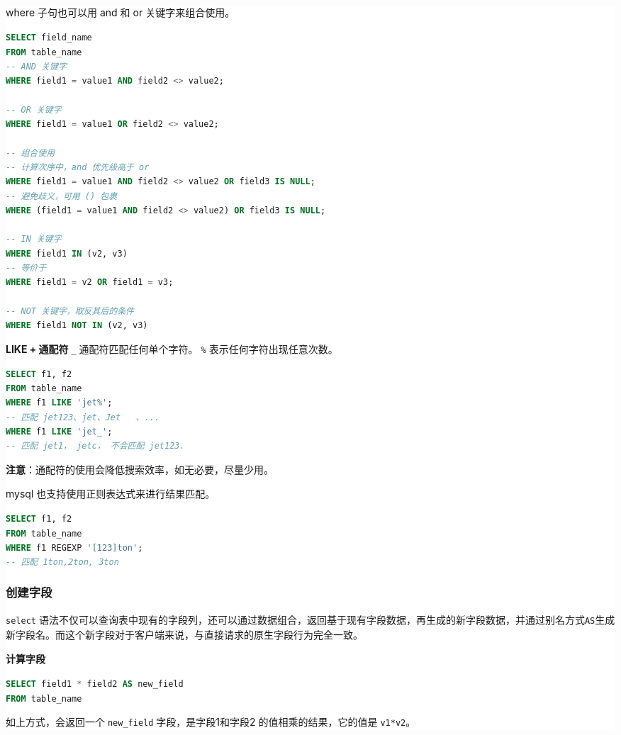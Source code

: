 where 子句也可以用 and 和 or 关键字来组合使用。

```sql
SELECT field_name
FROM table_name
-- AND 关键字
WHERE field1 = value1 AND field2 <> value2;

-- OR 关键字
WHERE field1 = value1 OR field2 <> value2;

-- 组合使用
-- 计算次序中，and 优先级高于 or
WHERE field1 = value1 AND field2 <> value2 OR field3 IS NULL;
-- 避免歧义，可用 () 包裹
WHERE (field1 = value1 AND field2 <> value2) OR field3 IS NULL;

-- IN 关键字
WHERE field1 IN (v2, v3)
-- 等价于
WHERE field1 = v2 OR field1 = v3;

-- NOT 关键字，取反其后的条件
WHERE field1 NOT IN (v2, v3)
```
**LIKE + 通配符**
`_` 通配符匹配任何单个字符。
`%` 表示任何字符出现任意次数。
```sql
SELECT f1, f2
FROM table_name
WHERE f1 LIKE 'jet%';
-- 匹配 jet123、jet、Jet   、...
WHERE f1 LIKE 'jet_';
-- 匹配 jet1， jetc， 不会匹配 jet123.
```
**注意**：通配符的使用会降低搜索效率，如无必要，尽量少用。

mysql 也支持使用正则表达式来进行结果匹配。
```sql
SELECT f1, f2
FROM table_name
WHERE f1 REGEXP '[123]ton';
-- 匹配 1ton,2ton, 3ton
```

### 创建字段
`select` 语法不仅可以查询表中现有的字段列，还可以通过数据组合，返回基于现有字段数据，再生成的新字段数据，并通过别名方式`AS`生成新字段名。而这个新字段对于客户端来说，与直接请求的原生字段行为完全一致。

**计算字段**
```sql
SELECT field1 * field2 AS new_field
FROM table_name
```
如上方式，会返回一个 `new_field` 字段，是字段1和字段2 的值相乘的结果，它的值是 `v1*v2`。
